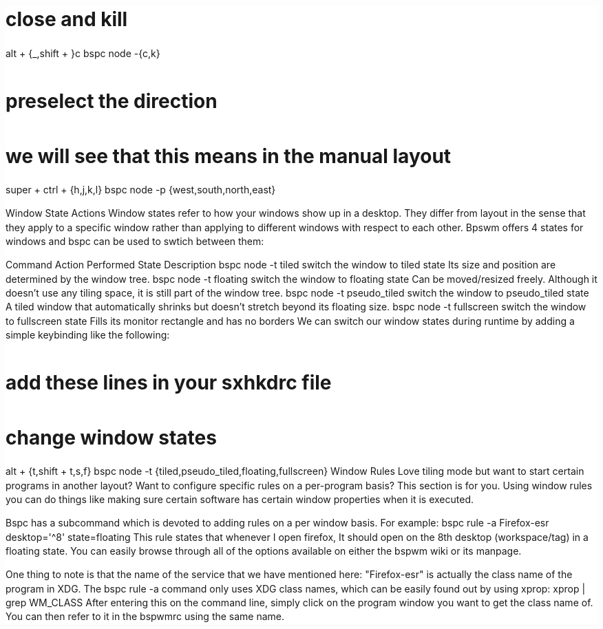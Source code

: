 # close and kill
alt + {_,shift + }c
    bspc node -{c,k}

# preselect the direction
# we will see that this means in the manual layout
super + ctrl + {h,j,k,l}
    bspc node -p {west,south,north,east}


Window State Actions
Window states refer to how your windows show up in a desktop. They differ from layout in the sense that they apply to a specific window rather than applying to different windows with respect to each other. Bpswm offers 4 states for windows and bspc can be used to swtich between them:

Command	Action Performed	State Description
bspc node -t tiled	switch the window to tiled state	Its size and position are determined by the window tree.
bspc node -t floating	switch the window to floating state	Can be moved/resized freely. Although it doesn’t use any tiling space, it is still part of the window tree.
bspc node -t pseudo_tiled	switch the window to pseudo_tiled state	A tiled window that automatically shrinks but doesn’t stretch beyond its floating size.
bspc node -t fullscreen	switch the window to fullscreen state	Fills its monitor rectangle and has no borders
We can switch our window states during runtime by adding a simple keybinding like the following:
# add these lines in your sxhkdrc file
# change window states
alt + {t,shift + t,s,f}
  bspc node -t {tiled,pseudo_tiled,floating,fullscreen}
Window Rules
Love tiling mode but want to start certain programs in another layout? Want to configure specific rules on a per-program basis? This section is for you. Using window rules you can do things like making sure certain software has certain window properties when it is executed.

Bspc has a subcommand which is devoted to adding rules on a per window basis. For example:
bspc rule -a Firefox-esr desktop='^8' state=floating
This rule states that whenever I open firefox, It should open on the 8th desktop (workspace/tag) in a floating state. You can easily browse through all of the options available on either the bspwm wiki or its manpage.

One thing to note is that the name of the service that we have mentioned here: "Firefox-esr" is actually the class name of the program in XDG. The bspc rule -a command only uses XDG class names, which can be easily found out by using xprop:
xprop | grep WM_CLASS
After entering this on the command line, simply click on the program window you want to get the class name of. You can then refer to it in the bspwmrc using the same name.
